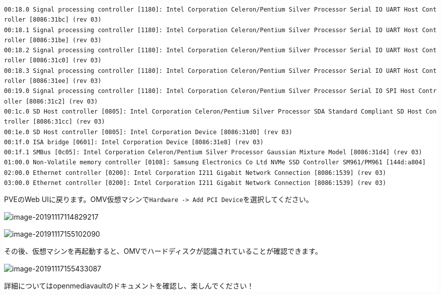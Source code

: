 ```
00:18.0 Signal processing controller [1180]: Intel Corporation Celeron/Pentium Silver Processor Serial IO UART Host Controller [8086:31bc] (rev 03)
00:18.1 Signal processing controller [1180]: Intel Corporation Celeron/Pentium Silver Processor Serial IO UART Host Controller [8086:31be] (rev 03)
00:18.2 Signal processing controller [1180]: Intel Corporation Celeron/Pentium Silver Processor Serial IO UART Host Controller [8086:31c0] (rev 03)
00:18.3 Signal processing controller [1180]: Intel Corporation Celeron/Pentium Silver Processor Serial IO UART Host Controller [8086:31ee] (rev 03)
00:19.0 Signal processing controller [1180]: Intel Corporation Celeron/Pentium Silver Processor Serial IO SPI Host Controller [8086:31c2] (rev 03)
00:1c.0 SD Host controller [0805]: Intel Corporation Celeron/Pentium Silver Processor SDA Standard Compliant SD Host Controller [8086:31cc] (rev 03)
00:1e.0 SD Host controller [0805]: Intel Corporation Device [8086:31d0] (rev 03)
00:1f.0 ISA bridge [0601]: Intel Corporation Device [8086:31e8] (rev 03)
00:1f.1 SMBus [0c05]: Intel Corporation Celeron/Pentium Silver Processor Gaussian Mixture Model [8086:31d4] (rev 03)
01:00.0 Non-Volatile memory controller [0108]: Samsung Electronics Co Ltd NVMe SSD Controller SM961/PM961 [144d:a804]
02:00.0 Ethernet controller [0200]: Intel Corporation I211 Gigabit Network Connection [8086:1539] (rev 03)
03:00.0 Ethernet controller [0200]: Intel Corporation I211 Gigabit Network Connection [8086:1539] (rev 03)
```  

PVEのWeb UIに戻ります。OMV仮想マシンで`Hardware -> Add PCI Device`を選択してください。

![image-20191117114829217](https://files.seeedstudio.com/wiki/How-to-build-a-home-soft-router-and-NAS/610pciPassthrough.png)

![image-20191117155102090](https://files.seeedstudio.com/wiki/How-to-build-a-home-soft-router-and-NAS/611selectPCI.png)

その後、仮想マシンを再起動すると、OMVでハードディスクが認識されていることが確認できます。

![image-20191117155433087](https://files.seeedstudio.com/wiki/How-to-build-a-home-soft-router-and-NAS/612seeTheNewDisk.png)

詳細についてはopenmediavaultのドキュメントを確認し、楽しんでください！